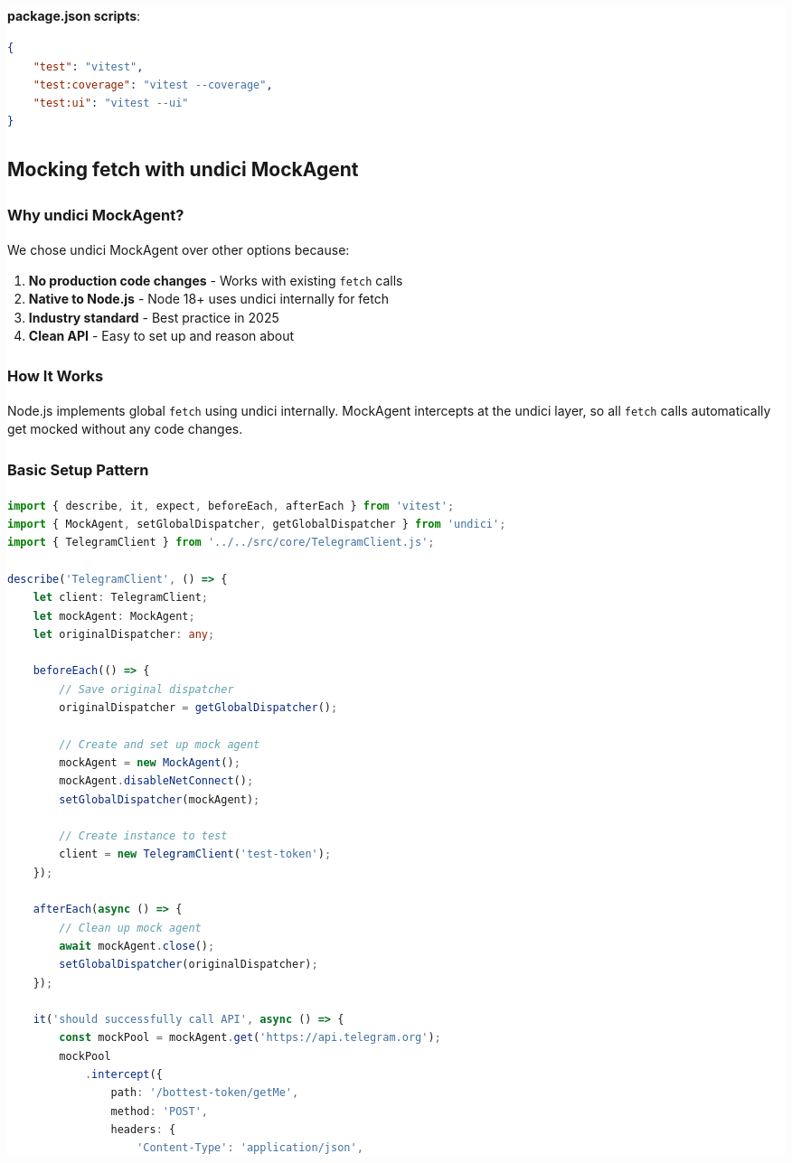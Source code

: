 **package.json scripts**:

```json
{
    "test": "vitest",
    "test:coverage": "vitest --coverage",
    "test:ui": "vitest --ui"
}
```

## Mocking fetch with undici MockAgent

### Why undici MockAgent?

We chose undici MockAgent over other options because:

1. **No production code changes** - Works with existing `fetch` calls
2. **Native to Node.js** - Node 18+ uses undici internally for fetch
3. **Industry standard** - Best practice in 2025
4. **Clean API** - Easy to set up and reason about

### How It Works

Node.js implements global `fetch` using undici internally. MockAgent intercepts at the undici layer, so all `fetch` calls automatically get mocked without any code changes.

### Basic Setup Pattern

```typescript
import { describe, it, expect, beforeEach, afterEach } from 'vitest';
import { MockAgent, setGlobalDispatcher, getGlobalDispatcher } from 'undici';
import { TelegramClient } from '../../src/core/TelegramClient.js';

describe('TelegramClient', () => {
    let client: TelegramClient;
    let mockAgent: MockAgent;
    let originalDispatcher: any;

    beforeEach(() => {
        // Save original dispatcher
        originalDispatcher = getGlobalDispatcher();

        // Create and set up mock agent
        mockAgent = new MockAgent();
        mockAgent.disableNetConnect();
        setGlobalDispatcher(mockAgent);

        // Create instance to test
        client = new TelegramClient('test-token');
    });

    afterEach(async () => {
        // Clean up mock agent
        await mockAgent.close();
        setGlobalDispatcher(originalDispatcher);
    });

    it('should successfully call API', async () => {
        const mockPool = mockAgent.get('https://api.telegram.org');
        mockPool
            .intercept({
                path: '/bottest-token/getMe',
                method: 'POST',
                headers: {
                    'Content-Type': 'application/json',
```